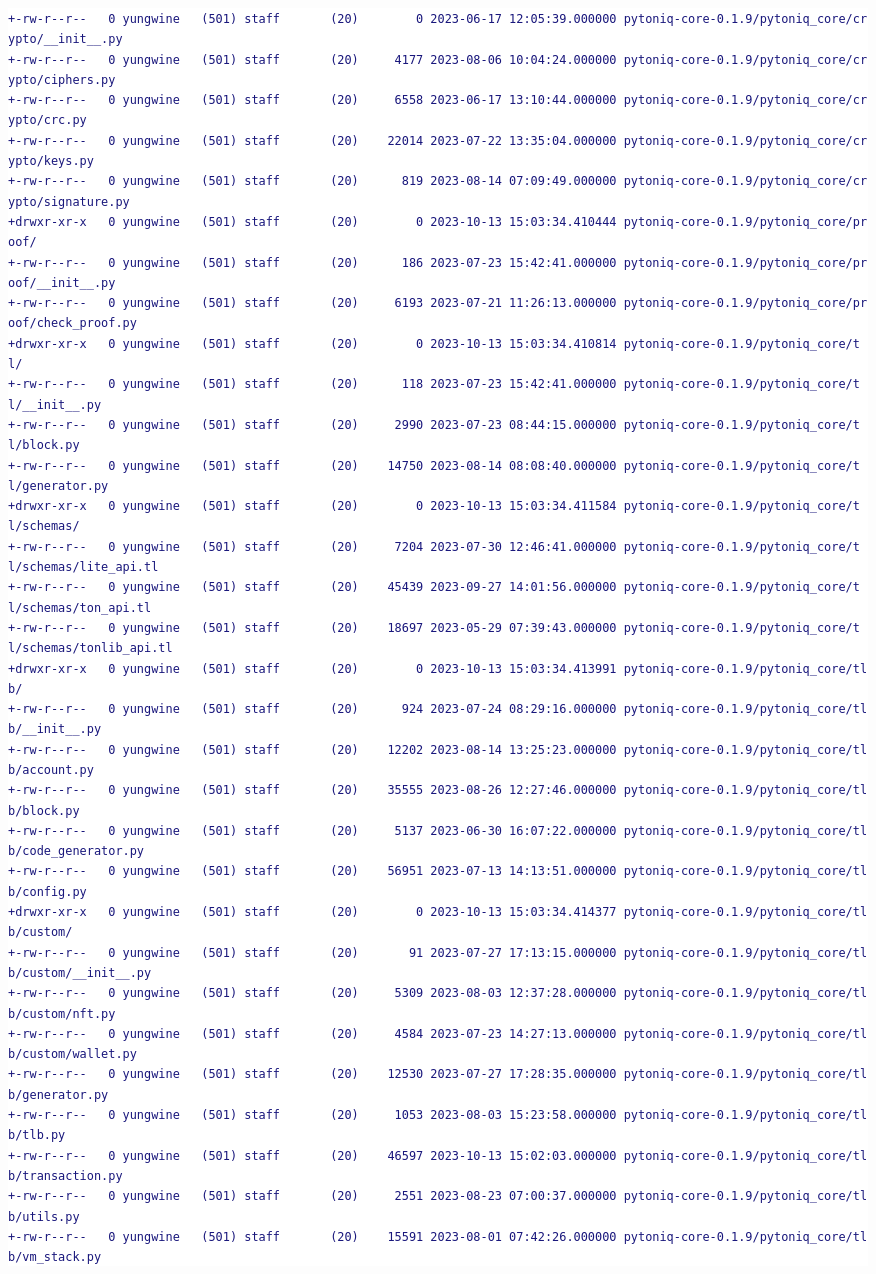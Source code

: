 ```diff
+-rw-r--r--   0 yungwine   (501) staff       (20)        0 2023-06-17 12:05:39.000000 pytoniq-core-0.1.9/pytoniq_core/crypto/__init__.py
+-rw-r--r--   0 yungwine   (501) staff       (20)     4177 2023-08-06 10:04:24.000000 pytoniq-core-0.1.9/pytoniq_core/crypto/ciphers.py
+-rw-r--r--   0 yungwine   (501) staff       (20)     6558 2023-06-17 13:10:44.000000 pytoniq-core-0.1.9/pytoniq_core/crypto/crc.py
+-rw-r--r--   0 yungwine   (501) staff       (20)    22014 2023-07-22 13:35:04.000000 pytoniq-core-0.1.9/pytoniq_core/crypto/keys.py
+-rw-r--r--   0 yungwine   (501) staff       (20)      819 2023-08-14 07:09:49.000000 pytoniq-core-0.1.9/pytoniq_core/crypto/signature.py
+drwxr-xr-x   0 yungwine   (501) staff       (20)        0 2023-10-13 15:03:34.410444 pytoniq-core-0.1.9/pytoniq_core/proof/
+-rw-r--r--   0 yungwine   (501) staff       (20)      186 2023-07-23 15:42:41.000000 pytoniq-core-0.1.9/pytoniq_core/proof/__init__.py
+-rw-r--r--   0 yungwine   (501) staff       (20)     6193 2023-07-21 11:26:13.000000 pytoniq-core-0.1.9/pytoniq_core/proof/check_proof.py
+drwxr-xr-x   0 yungwine   (501) staff       (20)        0 2023-10-13 15:03:34.410814 pytoniq-core-0.1.9/pytoniq_core/tl/
+-rw-r--r--   0 yungwine   (501) staff       (20)      118 2023-07-23 15:42:41.000000 pytoniq-core-0.1.9/pytoniq_core/tl/__init__.py
+-rw-r--r--   0 yungwine   (501) staff       (20)     2990 2023-07-23 08:44:15.000000 pytoniq-core-0.1.9/pytoniq_core/tl/block.py
+-rw-r--r--   0 yungwine   (501) staff       (20)    14750 2023-08-14 08:08:40.000000 pytoniq-core-0.1.9/pytoniq_core/tl/generator.py
+drwxr-xr-x   0 yungwine   (501) staff       (20)        0 2023-10-13 15:03:34.411584 pytoniq-core-0.1.9/pytoniq_core/tl/schemas/
+-rw-r--r--   0 yungwine   (501) staff       (20)     7204 2023-07-30 12:46:41.000000 pytoniq-core-0.1.9/pytoniq_core/tl/schemas/lite_api.tl
+-rw-r--r--   0 yungwine   (501) staff       (20)    45439 2023-09-27 14:01:56.000000 pytoniq-core-0.1.9/pytoniq_core/tl/schemas/ton_api.tl
+-rw-r--r--   0 yungwine   (501) staff       (20)    18697 2023-05-29 07:39:43.000000 pytoniq-core-0.1.9/pytoniq_core/tl/schemas/tonlib_api.tl
+drwxr-xr-x   0 yungwine   (501) staff       (20)        0 2023-10-13 15:03:34.413991 pytoniq-core-0.1.9/pytoniq_core/tlb/
+-rw-r--r--   0 yungwine   (501) staff       (20)      924 2023-07-24 08:29:16.000000 pytoniq-core-0.1.9/pytoniq_core/tlb/__init__.py
+-rw-r--r--   0 yungwine   (501) staff       (20)    12202 2023-08-14 13:25:23.000000 pytoniq-core-0.1.9/pytoniq_core/tlb/account.py
+-rw-r--r--   0 yungwine   (501) staff       (20)    35555 2023-08-26 12:27:46.000000 pytoniq-core-0.1.9/pytoniq_core/tlb/block.py
+-rw-r--r--   0 yungwine   (501) staff       (20)     5137 2023-06-30 16:07:22.000000 pytoniq-core-0.1.9/pytoniq_core/tlb/code_generator.py
+-rw-r--r--   0 yungwine   (501) staff       (20)    56951 2023-07-13 14:13:51.000000 pytoniq-core-0.1.9/pytoniq_core/tlb/config.py
+drwxr-xr-x   0 yungwine   (501) staff       (20)        0 2023-10-13 15:03:34.414377 pytoniq-core-0.1.9/pytoniq_core/tlb/custom/
+-rw-r--r--   0 yungwine   (501) staff       (20)       91 2023-07-27 17:13:15.000000 pytoniq-core-0.1.9/pytoniq_core/tlb/custom/__init__.py
+-rw-r--r--   0 yungwine   (501) staff       (20)     5309 2023-08-03 12:37:28.000000 pytoniq-core-0.1.9/pytoniq_core/tlb/custom/nft.py
+-rw-r--r--   0 yungwine   (501) staff       (20)     4584 2023-07-23 14:27:13.000000 pytoniq-core-0.1.9/pytoniq_core/tlb/custom/wallet.py
+-rw-r--r--   0 yungwine   (501) staff       (20)    12530 2023-07-27 17:28:35.000000 pytoniq-core-0.1.9/pytoniq_core/tlb/generator.py
+-rw-r--r--   0 yungwine   (501) staff       (20)     1053 2023-08-03 15:23:58.000000 pytoniq-core-0.1.9/pytoniq_core/tlb/tlb.py
+-rw-r--r--   0 yungwine   (501) staff       (20)    46597 2023-10-13 15:02:03.000000 pytoniq-core-0.1.9/pytoniq_core/tlb/transaction.py
+-rw-r--r--   0 yungwine   (501) staff       (20)     2551 2023-08-23 07:00:37.000000 pytoniq-core-0.1.9/pytoniq_core/tlb/utils.py
+-rw-r--r--   0 yungwine   (501) staff       (20)    15591 2023-08-01 07:42:26.000000 pytoniq-core-0.1.9/pytoniq_core/tlb/vm_stack.py
```